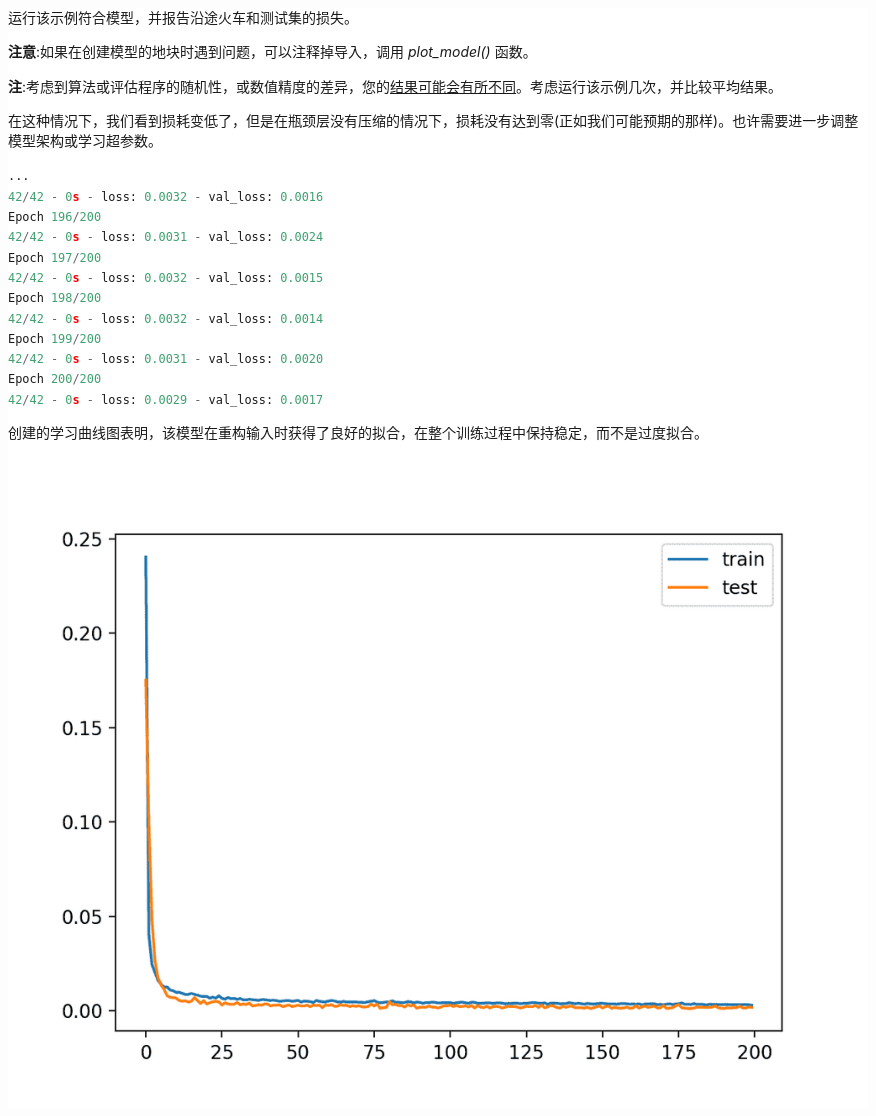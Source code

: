 运行该示例符合模型，并报告沿途火车和测试集的损失。

**注意**:如果在创建模型的地块时遇到问题，可以注释掉导入，调用 *plot_model()* 函数。

**注**:考虑到算法或评估程序的随机性，或数值精度的差异，您的[结果可能会有所不同](https://machinelearningmastery.com/different-results-each-time-in-machine-learning/)。考虑运行该示例几次，并比较平均结果。

在这种情况下，我们看到损耗变低了，但是在瓶颈层没有压缩的情况下，损耗没有达到零(正如我们可能预期的那样)。也许需要进一步调整模型架构或学习超参数。

```py
...
42/42 - 0s - loss: 0.0032 - val_loss: 0.0016
Epoch 196/200
42/42 - 0s - loss: 0.0031 - val_loss: 0.0024
Epoch 197/200
42/42 - 0s - loss: 0.0032 - val_loss: 0.0015
Epoch 198/200
42/42 - 0s - loss: 0.0032 - val_loss: 0.0014
Epoch 199/200
42/42 - 0s - loss: 0.0031 - val_loss: 0.0020
Epoch 200/200
42/42 - 0s - loss: 0.0029 - val_loss: 0.0017
```

创建的学习曲线图表明，该模型在重构输入时获得了良好的拟合，在整个训练过程中保持稳定，而不是过度拟合。

![Learning Curves of Training the Autoencoder Model Without Compression](img/b470c287235ed252447631fa702b9b4f.png)
